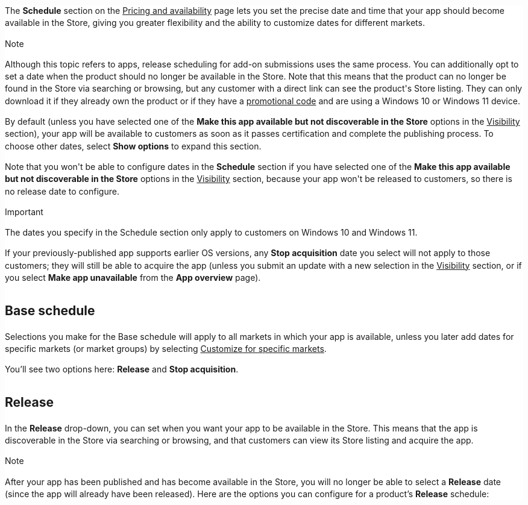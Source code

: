 The **Schedule** section on the [Pricing and availability](../../../apps/publish/publish-your-app/price-and-availability.md) page lets you set the precise date and time that your app should become available in the Store, giving you greater flexibility and the ability to customize dates for different markets.

> [!NOTE]
> Although this topic refers to apps, release scheduling for add-on submissions uses the same process.
You can additionally opt to set a date when the product should no longer be available in the Store. Note that this means that the product can no longer be found in the Store via searching or browsing, but any customer with a direct link can see the product's Store listing. They can only download it if they already own the product or if they have a [promotional code](../../../apps/publish/generate-promotional-codes.md) and are using a Windows 10 or Windows 11 device.

By default (unless you have selected one of the **Make this app available but not discoverable in the Store** options in the [Visibility](../../../apps/publish/publish-your-app/visibility-options.md#discoverability) section), your app will be available to customers as soon as it passes certification and complete the publishing process. To choose other dates, select **Show options** to expand this section.

Note that you won't be able to configure dates in the **Schedule** section if you have selected one of the **Make this app available but not discoverable in the Store** options in the [Visibility](../../../apps/publish/publish-your-app/visibility-options.md#discoverability) section, because your app won't be released to customers, so there is no release date to configure.

> [!IMPORTANT]
> The dates you specify in the Schedule section only apply to customers on Windows 10 and Windows 11.
>
>If your previously-published app supports earlier OS versions, any **Stop acquisition** date you select will not apply to those customers; they will still be able to acquire the app (unless you submit an update with a new selection in the [Visibility](../../../apps/publish/publish-your-app/visibility-options.md#discoverability) section, or if you select **Make app unavailable** from the **App overview** page).

## Base schedule

Selections you make for the Base schedule will apply to all markets in which your app is available, unless you later add dates for specific markets (or market groups) by selecting [Customize for specific markets](#customize-the-schedule-for-specific-markets).

You’ll see two options here: **Release** and **Stop acquisition**.

## Release

In the **Release** drop-down, you can set when you want your app to be available in the Store. This means that the app is discoverable in the Store via searching or browsing, and that customers can view its Store listing and acquire the app.

>[!NOTE]
> After your app has been published and has become available in the Store, you will no longer be able to select a **Release** date (since the app will already have been released).
Here are the options you can configure for a product’s **Release** schedule:
